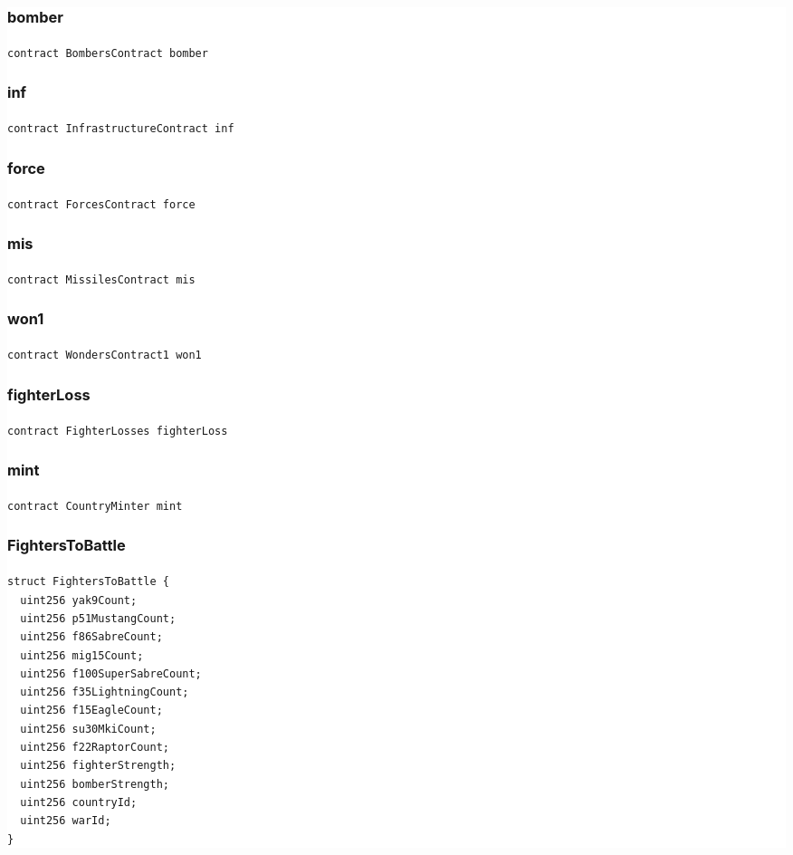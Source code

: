 ### bomber

```solidity
contract BombersContract bomber
```

### inf

```solidity
contract InfrastructureContract inf
```

### force

```solidity
contract ForcesContract force
```

### mis

```solidity
contract MissilesContract mis
```

### won1

```solidity
contract WondersContract1 won1
```

### fighterLoss

```solidity
contract FighterLosses fighterLoss
```

### mint

```solidity
contract CountryMinter mint
```

### FightersToBattle

```solidity
struct FightersToBattle {
  uint256 yak9Count;
  uint256 p51MustangCount;
  uint256 f86SabreCount;
  uint256 mig15Count;
  uint256 f100SuperSabreCount;
  uint256 f35LightningCount;
  uint256 f15EagleCount;
  uint256 su30MkiCount;
  uint256 f22RaptorCount;
  uint256 fighterStrength;
  uint256 bomberStrength;
  uint256 countryId;
  uint256 warId;
}
```
